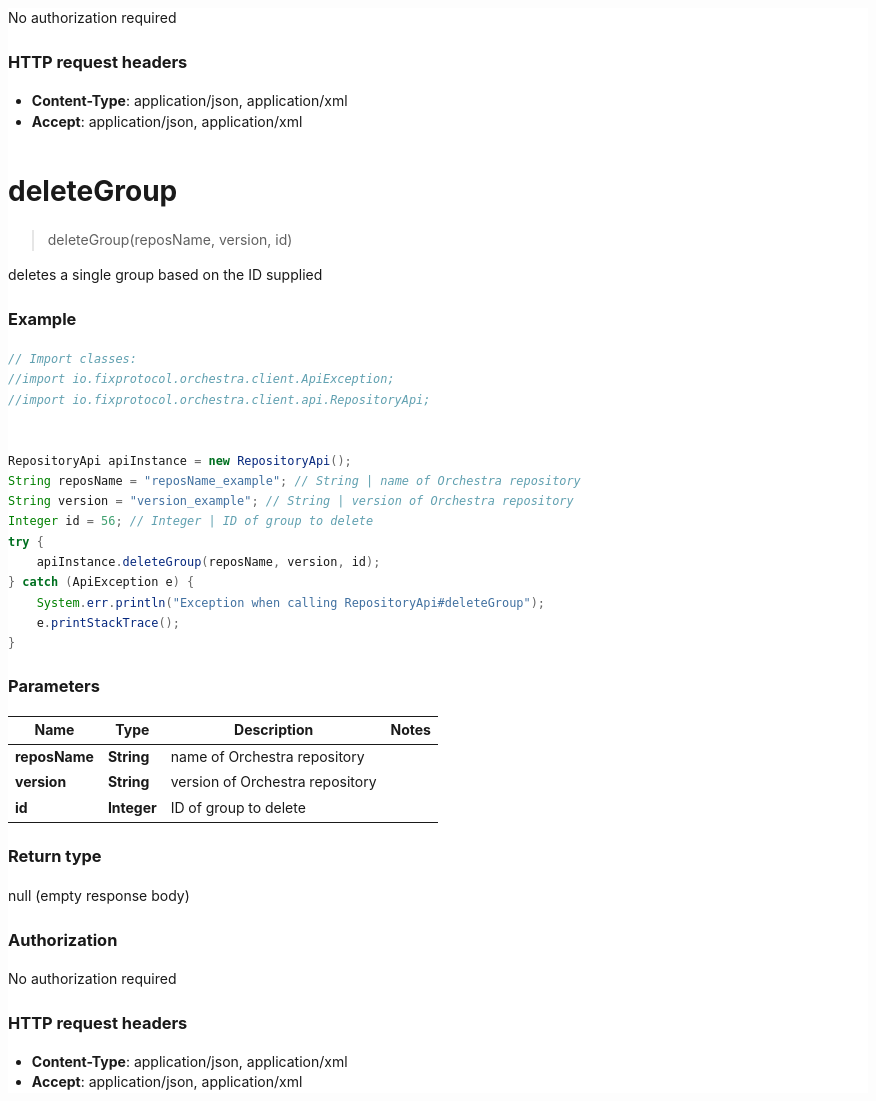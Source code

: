 No authorization required

### HTTP request headers

 - **Content-Type**: application/json, application/xml
 - **Accept**: application/json, application/xml

<a name="deleteGroup"></a>
# **deleteGroup**
> deleteGroup(reposName, version, id)

deletes a single group based on the ID supplied

### Example
```java
// Import classes:
//import io.fixprotocol.orchestra.client.ApiException;
//import io.fixprotocol.orchestra.client.api.RepositoryApi;


RepositoryApi apiInstance = new RepositoryApi();
String reposName = "reposName_example"; // String | name of Orchestra repository
String version = "version_example"; // String | version of Orchestra repository
Integer id = 56; // Integer | ID of group to delete
try {
    apiInstance.deleteGroup(reposName, version, id);
} catch (ApiException e) {
    System.err.println("Exception when calling RepositoryApi#deleteGroup");
    e.printStackTrace();
}
```

### Parameters

Name | Type | Description  | Notes
------------- | ------------- | ------------- | -------------
 **reposName** | **String**| name of Orchestra repository |
 **version** | **String**| version of Orchestra repository |
 **id** | **Integer**| ID of group to delete |

### Return type

null (empty response body)

### Authorization

No authorization required

### HTTP request headers

 - **Content-Type**: application/json, application/xml
 - **Accept**: application/json, application/xml
